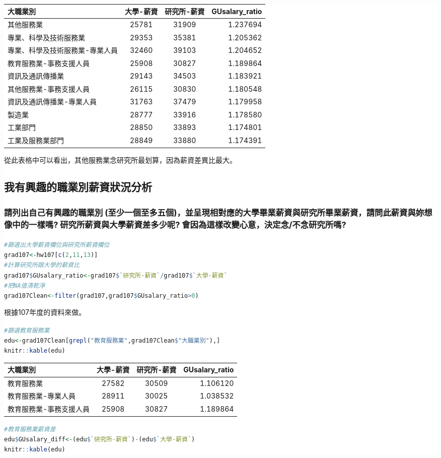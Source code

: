| 大職業別             | 大學-薪資 | 研究所-薪資 | GUsalary\_ratio |
| :--------------- | :---: | :----: | --------------: |
| 其他服務業            | 25781 | 31909  |        1.237694 |
| 專業、科學及技術服務業      | 29353 | 35381  |        1.205362 |
| 專業、科學及技術服務業-專業人員 | 32460 | 39103  |        1.204652 |
| 教育服務業-事務支援人員     | 25908 | 30827  |        1.189864 |
| 資訊及通訊傳播業         | 29143 | 34503  |        1.183921 |
| 其他服務業-事務支援人員     | 26115 | 30830  |        1.180548 |
| 資訊及通訊傳播業-專業人員    | 31763 | 37479  |        1.179958 |
| 製造業              | 28777 | 33916  |        1.178580 |
| 工業部門             | 28850 | 33893  |        1.174801 |
| 工業及服務業部門         | 28849 | 33880  |        1.174391 |

從此表格中可以看出，其他服務業念研究所最划算，因為薪資差異比最大。

## 我有興趣的職業別薪資狀況分析

### 請列出自己有興趣的職業別 (至少一個至多五個)，並呈現相對應的大學畢業薪資與研究所畢業薪資，請問此薪資與妳想像中的一樣嗎? 研究所薪資與大學薪資差多少呢? 會因為這樣改變心意，決定念/不念研究所嗎?

``` r
#篩選出大學薪資欄位與研究所薪資欄位
grad107<-hw107[c(2,11,13)]
#計算研究所跟大學的薪資比
grad107$GUsalary_ratio<-grad107$`研究所-薪資`/grad107$`大學-薪資`
#把NA值清乾淨
grad107Clean<-filter(grad107,grad107$GUsalary_ratio>0)
```

根據107年度的資料來做。

``` r
#篩選教育服務業
edu<-grad107Clean[grepl("教育服務業",grad107Clean$"大職業別"),]
knitr::kable(edu)
```

| 大職業別         | 大學-薪資 | 研究所-薪資 | GUsalary\_ratio |
| :----------- | :---: | :----: | --------------: |
| 教育服務業        | 27582 | 30509  |        1.106120 |
| 教育服務業-專業人員   | 28911 | 30025  |        1.038532 |
| 教育服務業-事務支援人員 | 25908 | 30827  |        1.189864 |

``` r
#教育服務業薪資差
edu$GUsalary_diff<-(edu$`研究所-薪資`)-(edu$`大學-薪資`)
knitr::kable(edu)
```
